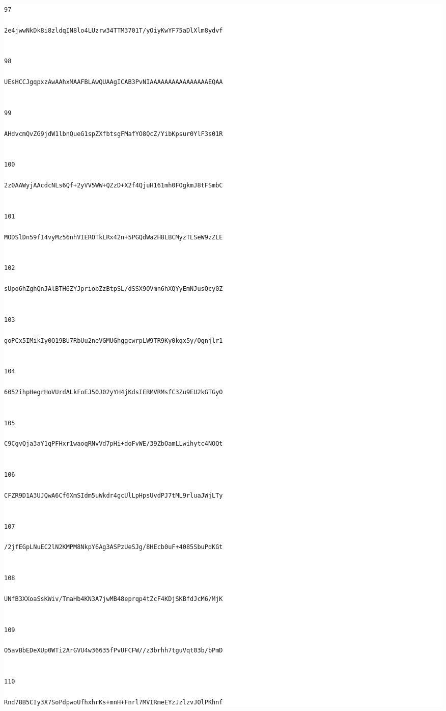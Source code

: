     
    97
    
    2e4jwwNkDk8i8zldqIN8lo4LUzrw34TTM3701T/yOiyKwYF75aDlXlm8ydvf
    
    
    98
    
    UEsHCCJgqpxzAwAAhxMAAFBLAwQUAAgICAB3PvNIAAAAAAAAAAAAAAAAEQAA
    
    
    99
    
    AHdvcmQvZG9jdW1lbnQueG1spZXfbtsgFMafYO8QcZ/YibKpsur0YlF3s01R
    
    
    100
    
    2z0AAWyjAAcdcNLs6Qf+2yVV5WW+QZzD+X2f4QjuH161mh0FOgkmJ8tFSmbC
    
    
    101
    
    MODSlDn59fI4vyMz56nhVIEROTkLRx42n+5PGQdWa2H8LBCMyzTLSeW9zZLE
    
    
    102
    
    sUpo6hZghQnJAlBTH6ZYJpriobZzBtpSL/dSSX9OVmn6hXQYyEmNJusQcy0Z
    
    
    103
    
    goPCx5IMikIy0Q19BU7RbUu2neVGMUGhggcwrpLW9TR9Ky0kqx5y/Ognjlr1
    
    
    104
    
    6052ihpHegrHoVUrdALkFoEJ50J02yYH4jKdsIERMVRMsfC3Zu9EU2kGTGyO
    
    
    105
    
    C9CgvQja3aY1qPFHxr1waoqRNvVd7pHi+doFvWE/39ZbOamLLwihytc4NOQt
    
    
    106
    
    CFZR9D1A3UJQwA6Cf6XmSIdm5uWkdr4gcUlLpHpsUvdPJ7tML9rluaJWjLTy
    
    
    107
    
    /2jfEGpLNuEC2lN2KMPM8NkpY6Ag3ASPzUeSJg/8HEcb0uF+4085SbuPdKGt
    
    
    108
    
    UNfB3XXoaSsKWiv/TmaHb4KN3A7jwMB48eprqp4tZcF4KDjSKBfdJcM6/MjK
    
    
    109
    
    O5avBbEDeXUp0WTi2ArGVU4w36635fPvUFCFW//z3brhh7tguVqt03b/bPmD
    
    
    110
    
    Rnd78B5CIy3X7SoPdpwoUfhxhrKs+mnH+Fnrl7MVIRmeEYzJzlzvJOlPKhnf
    